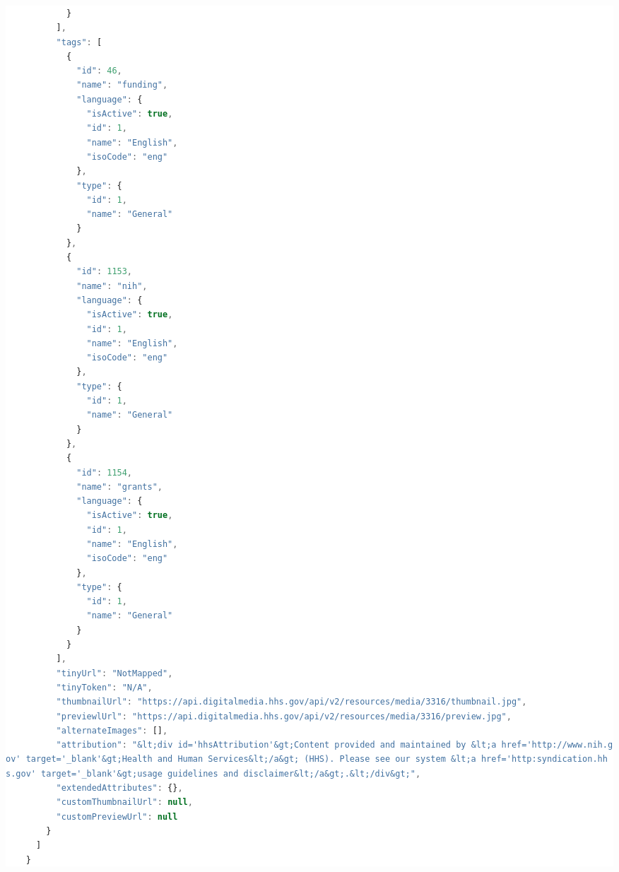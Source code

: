 ```javascript
            }
          ],
          "tags": [
            {
              "id": 46,
              "name": "funding",
              "language": {
                "isActive": true,
                "id": 1,
                "name": "English",
                "isoCode": "eng"
              },
              "type": {
                "id": 1,
                "name": "General"
              }
            },
            {
              "id": 1153,
              "name": "nih",
              "language": {
                "isActive": true,
                "id": 1,
                "name": "English",
                "isoCode": "eng"
              },
              "type": {
                "id": 1,
                "name": "General"
              }
            },
            {
              "id": 1154,
              "name": "grants",
              "language": {
                "isActive": true,
                "id": 1,
                "name": "English",
                "isoCode": "eng"
              },
              "type": {
                "id": 1,
                "name": "General"
              }
            }
          ],
          "tinyUrl": "NotMapped",
          "tinyToken": "N/A",
          "thumbnailUrl": "https://api.digitalmedia.hhs.gov/api/v2/resources/media/3316/thumbnail.jpg",
          "previewlUrl": "https://api.digitalmedia.hhs.gov/api/v2/resources/media/3316/preview.jpg",
          "alternateImages": [],
          "attribution": "&lt;div id='hhsAttribution'&gt;Content provided and maintained by &lt;a href='http://www.nih.gov' target='_blank'&gt;Health and Human Services&lt;/a&gt; (HHS). Please see our system &lt;a href='http:syndication.hhs.gov' target='_blank'&gt;usage guidelines and disclaimer&lt;/a&gt;.&lt;/div&gt;",
          "extendedAttributes": {},
          "customThumbnailUrl": null,
          "customPreviewUrl": null
        }
      ]
    }
```